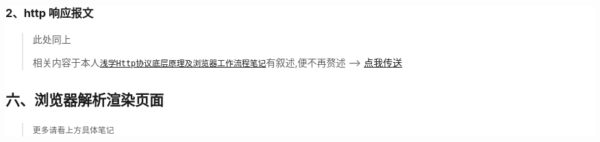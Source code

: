 ### 2、http 响应报文

> 此处同上
>
> 相关内容于本人[`浅学Http协议底层原理及浏览器工作流程笔记`](https://gitee.com/hongjilin/hongs-study-notes/blob/master/编程_算法及课程基础学习笔记/计算机网络/浅学Http协议底层原理及浏览器工作流程笔记.md)有叙述,便不再赘述 --> [点我传送](https://gitee.com/hongjilin/hongs-study-notes/blob/master/编程_算法及课程基础学习笔记/计算机网络/浅学Http协议底层原理及浏览器工作流程笔记.md)

## 六、浏览器解析渲染页面

> `更多请看上方具体笔记`















